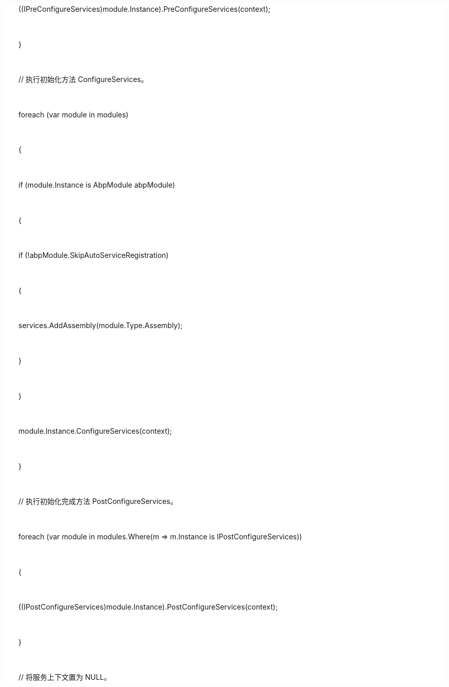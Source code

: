 　　((IPreConfigureServices)module.Instance).PreConfigureServices(context);

　　

　　}

　　

　　// 执行初始化方法 ConfigureServices。

　　

　　foreach (var module in modules)

　　

　　{

　　

　　if (module.Instance is AbpModule abpModule)

　　

　　{

　　

　　if (!abpModule.SkipAutoServiceRegistration)

　　

　　{

　　

　　services.AddAssembly(module.Type.Assembly);

　　

　　}

　　

　　}

　　

　　module.Instance.ConfigureServices(context);

　　

　　}

　　

　　// 执行初始化完成方法 PostConfigureServices。

　　

　　foreach (var module in modules.Where(m => m.Instance is IPostConfigureServices))

　　

　　{

　　

　　((IPostConfigureServices)module.Instance).PostConfigureServices(context);

　　

　　}

　　

　　// 将服务上下文置为 NULL。
